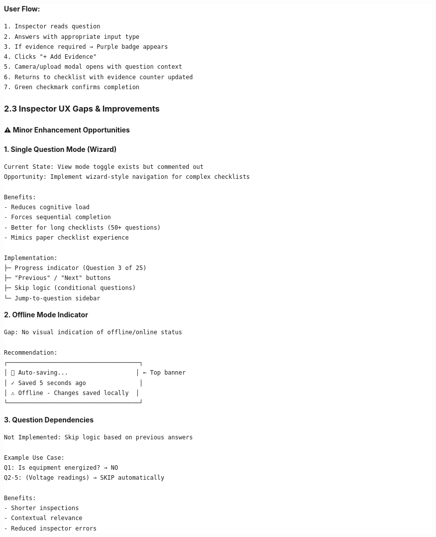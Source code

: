**User Flow:**
```
1. Inspector reads question
2. Answers with appropriate input type
3. If evidence required → Purple badge appears
4. Clicks "+ Add Evidence"
5. Camera/upload modal opens with question context
6. Returns to checklist with evidence counter updated
7. Green checkmark confirms completion
```

### 2.3 Inspector UX Gaps & Improvements

#### ⚠️ **Minor Enhancement Opportunities**

**1. Single Question Mode (Wizard)**
```
Current State: View mode toggle exists but commented out
Opportunity: Implement wizard-style navigation for complex checklists

Benefits:
- Reduces cognitive load
- Forces sequential completion
- Better for long checklists (50+ questions)
- Mimics paper checklist experience

Implementation:
├─ Progress indicator (Question 3 of 25)
├─ "Previous" / "Next" buttons
├─ Skip logic (conditional questions)
└─ Jump-to-question sidebar
```

**2. Offline Mode Indicator**
```
Gap: No visual indication of offline/online status

Recommendation:
┌─────────────────────────────────────┐
│ 🔄 Auto-saving...                   │ ← Top banner
│ ✓ Saved 5 seconds ago               │
│ ⚠️ Offline - Changes saved locally  │
└─────────────────────────────────────┘
```

**3. Question Dependencies**
```
Not Implemented: Skip logic based on previous answers

Example Use Case:
Q1: Is equipment energized? → NO
Q2-5: (Voltage readings) → SKIP automatically

Benefits:
- Shorter inspections
- Contextual relevance
- Reduced inspector errors
```
